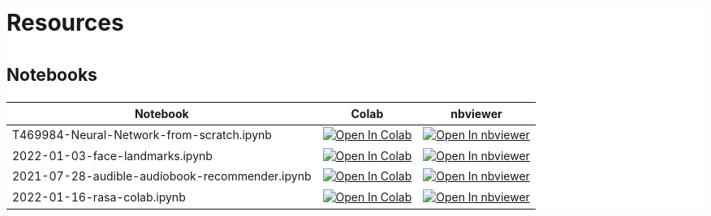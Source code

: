 # Resources

## Notebooks

| Notebook                                                                                                                                | Colab                                                                                                                                                                                                                                                                                | nbviewer                                                                                                                                                                                                                                                                                                                                                                                                                                        |
| --------------------------------------------------------------------------------------------------------------------------------------- | ------------------------------------------------------------------------------------------------------------------------------------------------------------------------------------------------------------------------------------------------------------------------------------ | ----------------------------------------------------------------------------------------------------------------------------------------------------------------------------------------------------------------------------------------------------------------------------------------------------------------------------------------------------------------------------------------------------------------------------------------------- |
| T469984-Neural-Network-from-scratch.ipynb                                                                                               | [![Open In Colab](https://colab.research.google.com/assets/colab-badge.svg)](https://colab.research.google.com/github/sparsh-ai/ai/blob/main/nbs/T469984-Neural-Network-from-scratch.ipynb)                                                                                               | [![Open In nbviewer](https://camo.githubusercontent.com/a2b8b49ec63c501c07f7f5d73ced6fdee58a337609d4a6962d6ec5b4fbd3fec9/68747470733a2f2f696d672e736869656c64732e696f2f62616467652f72656e6465722d6e627669657765722d6f72616e67652e737667)](https://nbviewer.jupyter.org/github/sparsh-ai/notebooks/blob/main/T469984-Neural-Network-from-scratch.ipynb)                                                                                               |
| 2022-01-03-face-landmarks.ipynb                                                                                                         | [![Open In Colab](https://colab.research.google.com/assets/colab-badge.svg)](https://colab.research.google.com/github/sparsh-ai/ai/blob/main/nbs/2022-01-03-face-landmarks.ipynb)                                                                                                         | [![Open In nbviewer](https://camo.githubusercontent.com/a2b8b49ec63c501c07f7f5d73ced6fdee58a337609d4a6962d6ec5b4fbd3fec9/68747470733a2f2f696d672e736869656c64732e696f2f62616467652f72656e6465722d6e627669657765722d6f72616e67652e737667)](https://nbviewer.jupyter.org/github/sparsh-ai/notebooks/blob/main/2022-01-03-face-landmarks.ipynb)                                                                                                         |
| 2021-07-28-audible-audiobook-recommender.ipynb                                                                                          | [![Open In Colab](https://colab.research.google.com/assets/colab-badge.svg)](https://colab.research.google.com/github/sparsh-ai/ai/blob/main/nbs/2021-07-28-audible-audiobook-recommender.ipynb)                                                                                          | [![Open In nbviewer](https://camo.githubusercontent.com/a2b8b49ec63c501c07f7f5d73ced6fdee58a337609d4a6962d6ec5b4fbd3fec9/68747470733a2f2f696d672e736869656c64732e696f2f62616467652f72656e6465722d6e627669657765722d6f72616e67652e737667)](https://nbviewer.jupyter.org/github/sparsh-ai/notebooks/blob/main/2021-07-28-audible-audiobook-recommender.ipynb)                                                                                          |
| 2022-01-16-rasa-colab.ipynb                                                                                                             | [![Open In Colab](https://colab.research.google.com/assets/colab-badge.svg)](https://colab.research.google.com/github/sparsh-ai/ai/blob/main/nbs/2022-01-16-rasa-colab.ipynb)                                                                                                             | [![Open In nbviewer](https://camo.githubusercontent.com/a2b8b49ec63c501c07f7f5d73ced6fdee58a337609d4a6962d6ec5b4fbd3fec9/68747470733a2f2f696d672e736869656c64732e696f2f62616467652f72656e6465722d6e627669657765722d6f72616e67652e737667)](https://nbviewer.jupyter.org/github/sparsh-ai/notebooks/blob/main/2022-01-16-rasa-colab.ipynb)                                                                                                             |